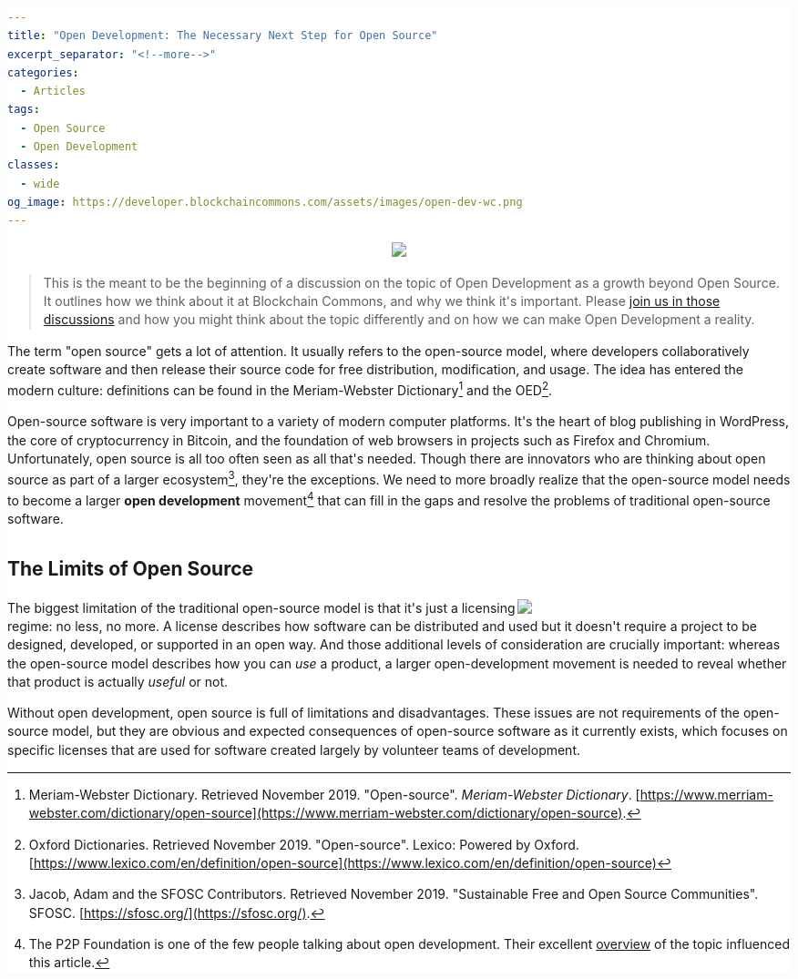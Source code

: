 ```yaml
---
title: "Open Development: The Necessary Next Step for Open Source"
excerpt_separator: "<!--more-->"
categories:
  - Articles
tags:
  - Open Source
  - Open Development
classes:
  - wide
og_image: https://developer.blockchaincommons.com/assets/images/open-dev-wc.png
---
```


<center>
<img src="https://developer.blockchaincommons.com/assets/images/open-dev-wc.png" width=500>
</center>

> This is the meant to be the beginning of a discussion on the topic of Open Development as a growth beyond Open Source. It outlines how we think about it at Blockchain Commons, and why we think it's important. Please [join us in those discussions](https://github.com/BlockchainCommons/Gordian-Developer-Community/discussions/121) and how you might think about the topic differently and on how we can make Open Development a reality.

The term "open source" gets a lot of attention. It usually refers to the open-source model, where developers collaboratively create software and then release their source code for free distribution, modification, and usage. The idea has entered the modern culture: definitions can be found in the Meriam-Webster Dictionary[^1] and the OED[^2]. 

Open-source software is very important to a variety of modern computer platforms. It's the heart of blog publishing in WordPress, the core of cryptocurrency in Bitcoin, and the foundation of web browsers in projects such as Firefox and Chromium. Unfortunately, open source is all too often seen as all that's needed. Though there are innovators who are thinking about open source as part of a larger ecosystem[^3], they're the exceptions. We need to more broadly realize that the open-source model needs to become a larger **open development** movement[^4] that can fill in the gaps and resolve the problems of traditional open-source software.

## The Limits of Open Source

<img src="https://developer.blockchaincommons.com/assets/images/open-source-red.png" width=300 style="float: right">

The biggest limitation of the traditional open-source model is that it's just a licensing regime: no less, no more. A license describes how software can be distributed and used but it doesn't require a project to be designed, developed, or supported in an open way. And those additional levels of consideration are crucially important: whereas the open-source model describes how you can _use_ a product, a larger open-development movement is needed to reveal whether that product is actually _useful_ or not.

Without open development, open source is full of limitations and disadvantages. These issues are not requirements of the open-source model, but they are obvious and expected consequences of open-source software as it currently exists, which focuses on specific licenses that are used for software created largely by volunteer teams of development.


[^1]: Meriam-Webster Dictionary. Retrieved November 2019. "Open-source". _Meriam-Webster Dictionary_. [https://www.merriam-webster.com/dictionary/open-source](https://www.merriam-webster.com/dictionary/open-source).
[^2]: Oxford Dictionaries. Retrieved November 2019. "Open-source". Lexico: Powered by Oxford. [https://www.lexico.com/en/definition/open-source](https://www.lexico.com/en/definition/open-source)
[^3]: Jacob, Adam and the SFOSC Contributors. Retrieved November 2019. "Sustainable Free and Open Source Communities". SFOSC. [https://sfosc.org/](https://sfosc.org/).
[^4]: The P2P Foundation is one of the few people talking about open development. Their excellent [overview](https://wiki.p2pfoundation.net/Open_Development) of the topic influenced this article.
[^5]: Raymond, Eric Steven. May 1997 through September 2000. "The Cathedral and the Bazaar". Eric S. Raymond's Home Page. [http://www.catb.org/~esr/writings/cathedral-bazaar/cathedral-bazaar/index.html](http://www.catb.org/~esr/writings/cathedral-bazaar/cathedral-bazaar/index.html).
[^6]: Bridge, Rachel. September 2019. "Open Source Software: Advantages and Disadvantages". _Entrepreneur Handbook_. [https://entrepreneurhandbook.co.uk/open-source-software/](https://entrepreneurhandbook.co.uk/open-source-software/).
[^7]: Chamorro-Premuzic, Tomas. June 2017. "Does Diversity Actually Increase Creativity?" _Harvard Business Review_. [https://hbr.org/2017/06/does-diversity-actually-increase-creativity](https://hbr.org/2017/06/does-diversity-actually-increase-creativity).
[^8]: The Apache Software Foundation. Retrieved November 2019. "Briefing: The Apache Way". Apache.org. [https://www.apache.org/theapacheway/index.html](https://www.apache.org/theapacheway/index.html).
[^9]: Bradner, S. September 1998. "IETF Working Group Guidelines and Procedures". IETF RFCs. [https://tools.ietf.org/html/rfc2418](https://tools.ietf.org/html/rfc2418).
[^10]: Waber. Ben. February 2018. "Radical transparency sounds great until you consider the research". Quartz at Work. [https://qz.com/work/1195697/radical-transparency-sounds-great-until-you-consider-the-research/](https://qz.com/work/1195697/radical-transparency-sounds-great-until-you-consider-the-research/)